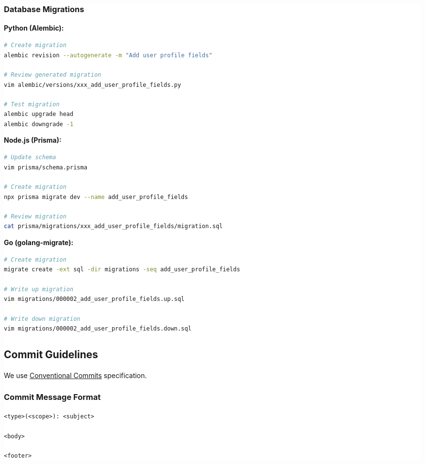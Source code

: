 ### Database Migrations

**Python (Alembic):**

```bash
# Create migration
alembic revision --autogenerate -m "Add user profile fields"

# Review generated migration
vim alembic/versions/xxx_add_user_profile_fields.py

# Test migration
alembic upgrade head
alembic downgrade -1
```

**Node.js (Prisma):**

```bash
# Update schema
vim prisma/schema.prisma

# Create migration
npx prisma migrate dev --name add_user_profile_fields

# Review migration
cat prisma/migrations/xxx_add_user_profile_fields/migration.sql
```

**Go (golang-migrate):**

```bash
# Create migration
migrate create -ext sql -dir migrations -seq add_user_profile_fields

# Write up migration
vim migrations/000002_add_user_profile_fields.up.sql

# Write down migration
vim migrations/000002_add_user_profile_fields.down.sql
```

## Commit Guidelines

We use [Conventional Commits](https://www.conventionalcommits.org/) specification.

### Commit Message Format

```
<type>(<scope>): <subject>

<body>

<footer>
```
